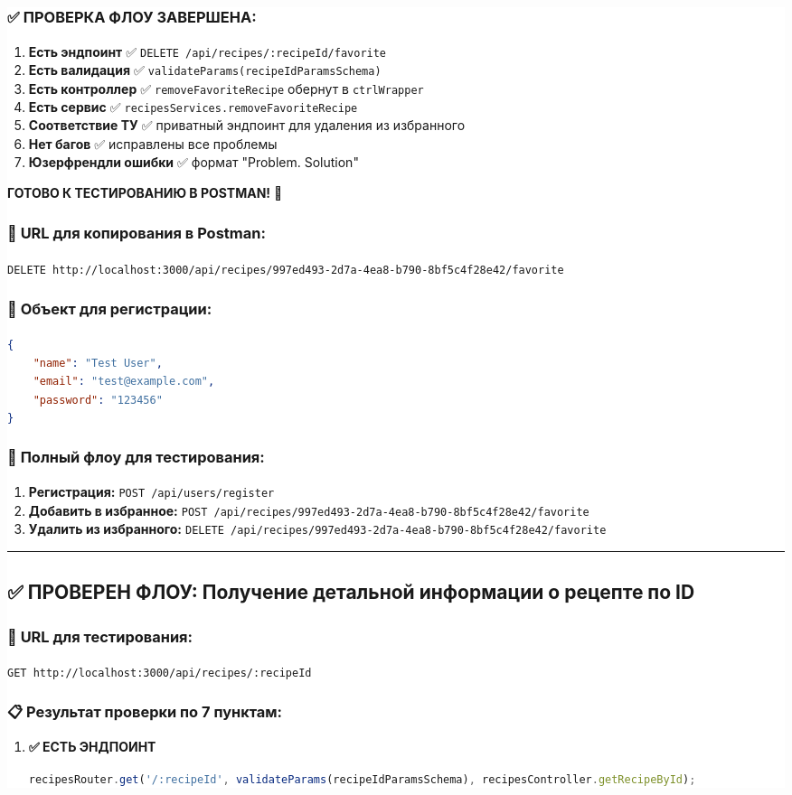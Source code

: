 ### ✅ **ПРОВЕРКА ФЛОУ ЗАВЕРШЕНА:**

1. **Есть эндпоинт** ✅ `DELETE /api/recipes/:recipeId/favorite`
2. **Есть валидация** ✅ `validateParams(recipeIdParamsSchema)`
3. **Есть контроллер** ✅ `removeFavoriteRecipe` обернут в `ctrlWrapper`
4. **Есть сервис** ✅ `recipesServices.removeFavoriteRecipe`
5. **Соответствие ТУ** ✅ приватный эндпоинт для удаления из избранного
6. **Нет багов** ✅ исправлены все проблемы
7. **Юзерфрендли ошибки** ✅ формат "Problem. Solution"

**ГОТОВО К ТЕСТИРОВАНИЮ В POSTMAN!** 🚀

### 🎯 **URL для копирования в Postman:**

```
DELETE http://localhost:3000/api/recipes/997ed493-2d7a-4ea8-b790-8bf5c4f28e42/favorite
```

### 📝 **Объект для регистрации:**

```json
{
    "name": "Test User",
    "email": "test@example.com",
    "password": "123456"
}
```

### 🔄 **Полный флоу для тестирования:**

1. **Регистрация:** `POST /api/users/register`
2. **Добавить в избранное:** `POST /api/recipes/997ed493-2d7a-4ea8-b790-8bf5c4f28e42/favorite`
3. **Удалить из избранного:** `DELETE /api/recipes/997ed493-2d7a-4ea8-b790-8bf5c4f28e42/favorite`

---

## ✅ ПРОВЕРЕН ФЛОУ: Получение детальной информации о рецепте по ID

### 📍 **URL для тестирования:**

```
GET http://localhost:3000/api/recipes/:recipeId
```

### 📋 **Результат проверки по 7 пунктам:**

1. **✅ ЕСТЬ ЭНДПОИНТ**

    ```javascript
    recipesRouter.get('/:recipeId', validateParams(recipeIdParamsSchema), recipesController.getRecipeById);
    ```
